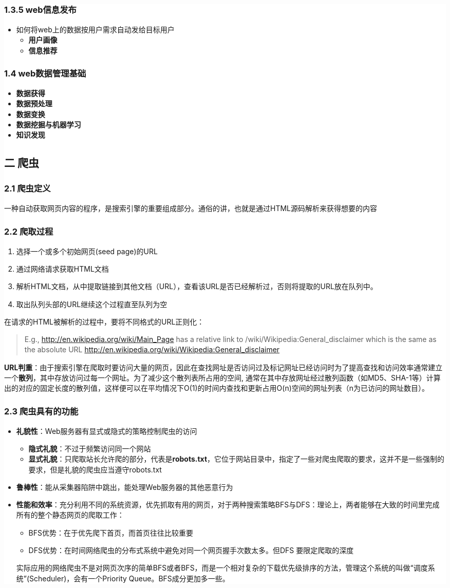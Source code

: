 ### 1.3.5 web信息发布

- 如何将web上的数据按用户需求自动发给目标用户
  - **用户画像**
  - **信息推荐**

### 1.4 web数据管理基础

- **数据获得**
- **数据预处理**
- **数据变换**
- **数据挖掘与机器学习**
- **知识发现**

## 二 爬虫

### 2.1 爬虫定义

一种自动获取网页内容的程序，是搜索引擎的重要组成部分。通俗的讲，也就是通过HTML源码解析来获得想要的内容

### 2.2 爬取过程

1. 选择一个或多个初始网页(seed page)的URL

2. 通过网络请求获取HTML文档

3. 解析HTML文档，从中提取链接到其他文档（URL），查看该URL是否已经解析过，否则将提取的URL放在队列中。

4. 取出队列头部的URL继续这个过程直至队列为空

在请求的HTML被解析的过程中，要将不同格式的URL正则化：

> E.g., http://en.wikipedia.org/wiki/Main_Page has a relative link to /wiki/Wikipedia:General_disclaimer 
> which is the same as the absolute URL http://en.wikipedia.org/wiki/Wikipedia:General_disclaimer

**URL判重**：由于搜索引擎在爬取时要访问大量的网页，因此在查找网址是否访问过及标记网址已经访问时为了提高查找和访问效率通常建立一个**散列**，其中存放访问过每一个网址。为了减少这个散列表所占用的空间, 通常在其中存放网址经过散列函数（如MD5、SHA-1等）计算出的对应的固定长度的散列值，这样便可以在平均情况下O(1)的时间内查找和更新占用O(n)空间的网址列表（n为已访问的网址数目）。

### 2.3 爬虫具有的功能

- **礼貌性**：Web服务器有显式或隐式的策略控制爬虫的访问
  
  - **隐式礼貌**：不过于频繁访问同一个网站
  - **显式礼貌**：只爬取站长允许爬的部分，代表是**robots.txt**，它位于网站目录中，指定了一些对爬虫爬取的要求，这并不是一些强制的要求，但是礼貌的爬虫应当遵守robots.txt

- **鲁棒性**：能从采集器陷阱中跳出，能处理Web服务器的其他恶意行为

- **性能和效率**：充分利用不同的系统资源，优先抓取有用的网页，对于两种搜索策略BFS与DFS：理论上，两者能够在大致的时间里完成所有的整个静态网页的爬取工作：
  
  * BFS优势：在于优先爬下首页，而首页往往比较重要
  
  * DFS优势：在时间网络爬虫的分布式系统中避免对同一个网页握手次数太多。但DFS 要限定爬取的深度
  
  实际应用的网络爬虫不是对网页次序的简单BFS或者BFS，而是一个相对复杂的下载优先级排序的方法，管理这个系统的叫做“调度系统”(Scheduler)，会有一个Priority Queue。BFS成分更加多一些。
